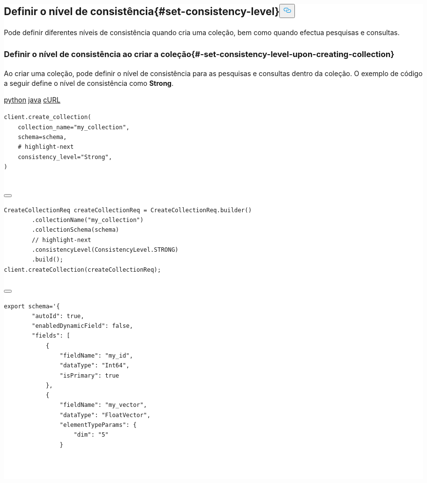 <h2 id="Set-Consistency-Level​set-consistency-level​" class="common-anchor-header">Definir o nível de consistência{#set-consistency-level}<button data-href="#Set-Consistency-Level​set-consistency-level​" class="anchor-icon" translate="no">
      <svg translate="no"
        aria-hidden="true"
        focusable="false"
        height="20"
        version="1.1"
        viewBox="0 0 16 16"
        width="16"
      >
        <path
          fill="#0092E4"
          fill-rule="evenodd"
          d="M4 9h1v1H4c-1.5 0-3-1.69-3-3.5S2.55 3 4 3h4c1.45 0 3 1.69 3 3.5 0 1.41-.91 2.72-2 3.25V8.59c.58-.45 1-1.27 1-2.09C10 5.22 8.98 4 8 4H4c-.98 0-2 1.22-2 2.5S3 9 4 9zm9-3h-1v1h1c1 0 2 1.22 2 2.5S13.98 12 13 12H9c-.98 0-2-1.22-2-2.5 0-.83.42-1.64 1-2.09V6.25c-1.09.53-2 1.84-2 3.25C6 11.31 7.55 13 9 13h4c1.45 0 3-1.69 3-3.5S14.5 6 13 6z"
        ></path>
      </svg>
    </button></h2><p>Pode definir diferentes níveis de consistência quando cria uma coleção, bem como quando efectua pesquisas e consultas.</p>
<h3 id="Set-Consistency-Level-upon-Creating-Collection​-set-consistency-level-upon-creating-collection​" class="common-anchor-header">Definir o nível de consistência ao criar a coleção{#-set-consistency-level-upon-creating-collection}</h3><p>Ao criar uma coleção, pode definir o nível de consistência para as pesquisas e consultas dentro da coleção. O exemplo de código a seguir define o nível de consistência como <strong>Strong</strong>.</p>
<div class="multipleCode">
   <a href="#python">python</a> <a href="#java">java</a> <a href="#bash">cURL</a></div>
<pre><code translate="no" class="language-python">client.create_collection(​
    collection_name=<span class="hljs-string">&quot;my_collection&quot;</span>,​
    schema=schema,​
    <span class="hljs-comment"># highlight-next​</span>
    consistency_level=<span class="hljs-string">&quot;Strong&quot;</span>,​
)​

<button class="copy-code-btn"></button></code></pre>
<pre><code translate="no" class="language-java"><span class="hljs-type">CreateCollectionReq</span> <span class="hljs-variable">createCollectionReq</span> <span class="hljs-operator">=</span> CreateCollectionReq.builder()​
        .collectionName(<span class="hljs-string">&quot;my_collection&quot;</span>)​
        .collectionSchema(schema)​
        <span class="hljs-comment">// highlight-next​</span>
        .consistencyLevel(ConsistencyLevel.STRONG)​
        .build();​
client.createCollection(createCollectionReq);​

<button class="copy-code-btn"></button></code></pre>
<pre><code translate="no" class="language-bash"><span class="hljs-built_in">export</span> schema=<span class="hljs-string">&#x27;{​
        &quot;autoId&quot;: true,​
        &quot;enabledDynamicField&quot;: false,​
        &quot;fields&quot;: [​
            {​
                &quot;fieldName&quot;: &quot;my_id&quot;,​
                &quot;dataType&quot;: &quot;Int64&quot;,​
                &quot;isPrimary&quot;: true​
            },​
            {​
                &quot;fieldName&quot;: &quot;my_vector&quot;,​
                &quot;dataType&quot;: &quot;FloatVector&quot;,​
                &quot;elementTypeParams&quot;: {​
                    &quot;dim&quot;: &quot;5&quot;​
                }​